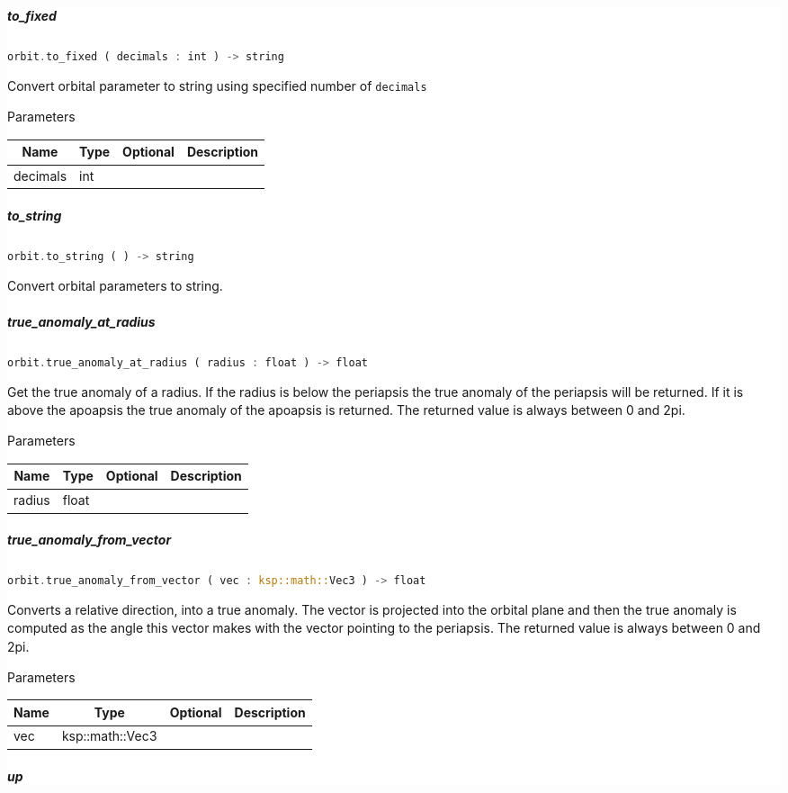 ##### to_fixed

```rust
orbit.to_fixed ( decimals : int ) -> string
```

Convert orbital parameter to string using specified number of `decimals`


Parameters

Name | Type | Optional | Description
--- | --- | --- | ---
decimals | int |  | 

##### to_string

```rust
orbit.to_string ( ) -> string
```

Convert orbital parameters to string.


##### true_anomaly_at_radius

```rust
orbit.true_anomaly_at_radius ( radius : float ) -> float
```

Get the true anomaly of a radius.
If the radius is below the periapsis the true anomaly of the periapsis will be returned.
If it is above the apoapsis the true anomaly of the apoapsis is returned.
The returned value is always between 0 and 2pi.


Parameters

Name | Type | Optional | Description
--- | --- | --- | ---
radius | float |  | 

##### true_anomaly_from_vector

```rust
orbit.true_anomaly_from_vector ( vec : ksp::math::Vec3 ) -> float
```

Converts a relative direction, into a true anomaly.
The vector is projected into the orbital plane and then the true anomaly is
computed as the angle this vector makes with the vector pointing to the periapsis.
The returned value is always between 0 and 2pi.


Parameters

Name | Type | Optional | Description
--- | --- | --- | ---
vec | ksp::math::Vec3 |  | 

##### up
